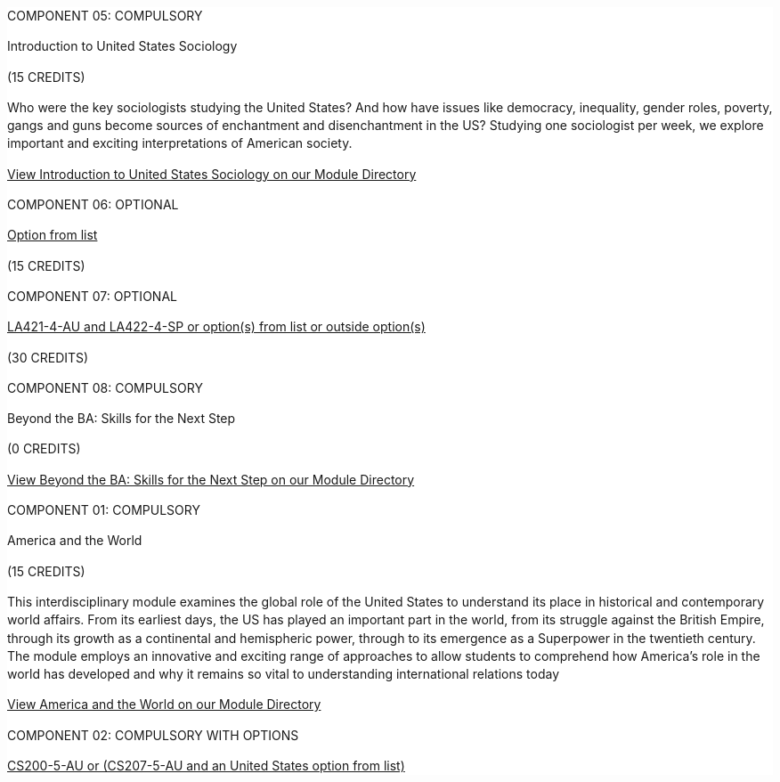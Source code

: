 COMPONENT 05: COMPULSORY

Introduction to United States Sociology

(15 CREDITS)

Who were the key sociologists studying the United States? And how have issues like democracy, inequality, gender roles, poverty, gangs and guns become sources of enchantment and disenchantment in the US? Studying one sociologist per week, we explore important and exciting interpretations of American society.

[View Introduction to United States Sociology on our Module Directory](https://www1.essex.ac.uk/modules/Default.aspx?coursecode=SC164&year=25)

COMPONENT 06: OPTIONAL

[Option from list](https://www.essex.ac.uk/component/?componentID=5750a5cd-2f95-48a2-881f-1f08562944d3&headerImg=/-/media/header-images/subjects/american-studies_brandon-mowinkel.jpg&lastYear=0&title=BA%20American%20Studies%20%28United%20States%29)

(15 CREDITS)

COMPONENT 07: OPTIONAL

[LA421-4-AU and LA422-4-SP or option(s) from list or outside option(s)](https://www.essex.ac.uk/component/?componentID=4cdda778-4aee-4287-91f2-e25634bdd236&headerImg=/-/media/header-images/subjects/american-studies_brandon-mowinkel.jpg&lastYear=0&title=BA%20American%20Studies%20%28United%20States%29)

(30 CREDITS)

COMPONENT 08: COMPULSORY

Beyond the BA: Skills for the Next Step

(0 CREDITS)

[View Beyond the BA: Skills for the Next Step on our Module Directory](https://www1.essex.ac.uk/modules/Default.aspx?coursecode=CS107&year=25)

COMPONENT 01: COMPULSORY

America and the World

(15 CREDITS)

This interdisciplinary module examines the global role of the United States to understand its place in historical and contemporary world affairs. From its earliest days, the US has played an important part in the world, from its struggle against the British Empire, through its growth as a continental and hemispheric power, through to its emergence as a Superpower in the twentieth century. The module employs an innovative and exciting range of approaches to allow students to comprehend how America’s role in the world has developed and why it remains so vital to understanding international relations today

[View America and the World on our Module Directory](https://www1.essex.ac.uk/modules/Default.aspx?coursecode=CS261&year=25)

COMPONENT 02: COMPULSORY WITH OPTIONS

[CS200-5-AU or (CS207-5-AU and an United States option from list)](https://www.essex.ac.uk/component/?componentID=99126404-c500-4a05-83fc-e1449eee8530&headerImg=/-/media/header-images/subjects/american-studies_brandon-mowinkel.jpg&lastYear=0&title=BA%20American%20Studies%20%28United%20States%29)
